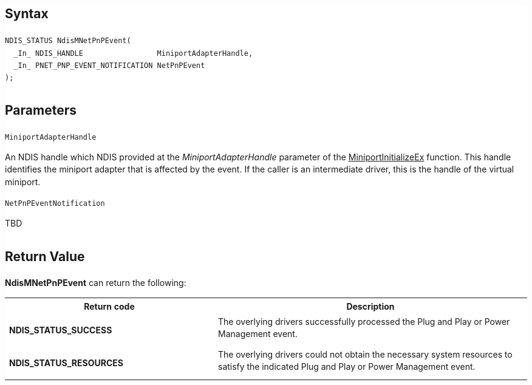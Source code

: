 ## Syntax

````
NDIS_STATUS NdisMNetPnPEvent(
  _In_ NDIS_HANDLE                 MiniportAdapterHandle,
  _In_ PNET_PNP_EVENT_NOTIFICATION NetPnPEvent
);
````

## Parameters

`MiniportAdapterHandle`

An NDIS handle which NDIS provided at the 
     <i>MiniportAdapterHandle</i> parameter of the 
     <a href="..\ndis\nc-ndis-miniport_initialize.md">MiniportInitializeEx</a> function.
     This handle identifies the miniport adapter that is affected by the event. If the caller is an
     intermediate driver, this is the handle of the virtual miniport.

`NetPnPEventNotification`

TBD


## Return Value

<b>NdisMNetPnPEvent</b> can return the following:
<table>
<tr>
<th>Return code</th>
<th>Description</th>
</tr>
<tr>
<td width="40%">
<dl>
<dt><b>NDIS_STATUS_SUCCESS</b></dt>
</dl>
</td>
<td width="60%">
The overlying drivers successfully processed the Plug and Play or Power Management event.

</td>
</tr>
<tr>
<td width="40%">
<dl>
<dt><b>NDIS_STATUS_RESOURCES</b></dt>
</dl>
</td>
<td width="60%">
The overlying drivers could not obtain the necessary system resources to satisfy the indicated
       Plug and Play or Power Management event.
